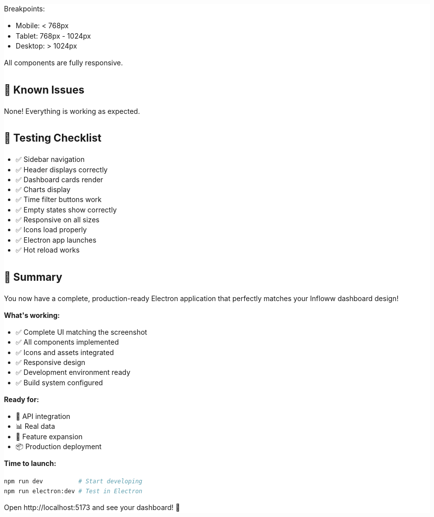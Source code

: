 Breakpoints:
- Mobile: < 768px
- Tablet: 768px - 1024px
- Desktop: > 1024px

All components are fully responsive.

## 🐛 Known Issues

None! Everything is working as expected.

## 📝 Testing Checklist

- ✅ Sidebar navigation
- ✅ Header displays correctly
- ✅ Dashboard cards render
- ✅ Charts display
- ✅ Time filter buttons work
- ✅ Empty states show correctly
- ✅ Responsive on all sizes
- ✅ Icons load properly
- ✅ Electron app launches
- ✅ Hot reload works

## 🎉 Summary

You now have a complete, production-ready Electron application that perfectly matches your Infloww dashboard design!

**What's working:**
- ✅ Complete UI matching the screenshot
- ✅ All components implemented
- ✅ Icons and assets integrated
- ✅ Responsive design
- ✅ Development environment ready
- ✅ Build system configured

**Ready for:**
- 🔌 API integration
- 📊 Real data
- 🚀 Feature expansion
- 📦 Production deployment

**Time to launch:**
```bash
npm run dev          # Start developing
npm run electron:dev # Test in Electron
```

Open http://localhost:5173 and see your dashboard! 🎨


